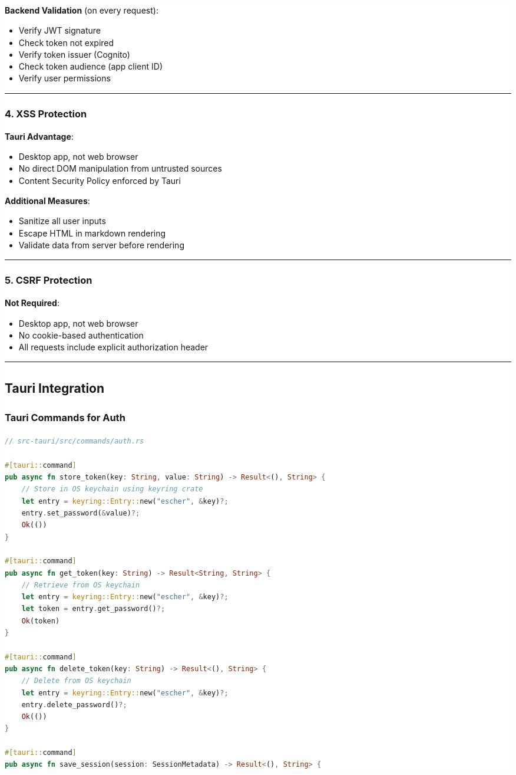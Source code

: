 **Backend Validation** (on every request):
- Verify JWT signature
- Check token not expired
- Verify token issuer (Cognito)
- Check token audience (app client ID)
- Verify user permissions

---

### 4. XSS Protection

**Tauri Advantage**:
- Desktop app, not web browser
- No direct DOM manipulation from untrusted sources
- Content Security Policy enforced by Tauri

**Additional Measures**:
- Sanitize all user inputs
- Escape HTML in markdown rendering
- Validate data from server before rendering

---

### 5. CSRF Protection

**Not Required**:
- Desktop app, not web browser
- No cookie-based authentication
- All requests include explicit authorization header

---

## Tauri Integration

### Tauri Commands for Auth

```rust
// src-tauri/src/commands/auth.rs

#[tauri::command]
pub async fn store_token(key: String, value: String) -> Result<(), String> {
    // Store in OS keychain using keyring crate
    let entry = keyring::Entry::new("escher", &key)?;
    entry.set_password(&value)?;
    Ok(())
}

#[tauri::command]
pub async fn get_token(key: String) -> Result<String, String> {
    // Retrieve from OS keychain
    let entry = keyring::Entry::new("escher", &key)?;
    let token = entry.get_password()?;
    Ok(token)
}

#[tauri::command]
pub async fn delete_token(key: String) -> Result<(), String> {
    // Delete from OS keychain
    let entry = keyring::Entry::new("escher", &key)?;
    entry.delete_password()?;
    Ok(())
}

#[tauri::command]
pub async fn save_session(session: SessionMetadata) -> Result<(), String> {
```